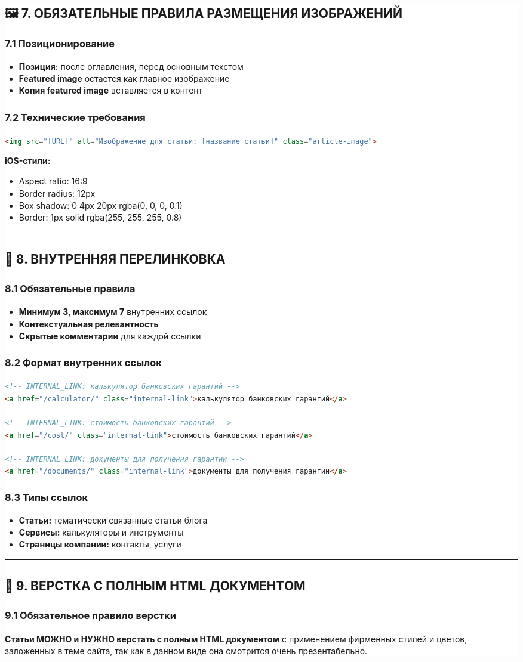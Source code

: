 
## 🖼️ 7. ОБЯЗАТЕЛЬНЫЕ ПРАВИЛА РАЗМЕЩЕНИЯ ИЗОБРАЖЕНИЙ

### 7.1 Позиционирование
- **Позиция:** после оглавления, перед основным текстом
- **Featured image** остается как главное изображение
- **Копия featured image** вставляется в контент

### 7.2 Технические требования
```html
<img src="[URL]" alt="Изображение для статьи: [название статьи]" class="article-image">
```

**iOS-стили:**
- Aspect ratio: 16:9
- Border radius: 12px
- Box shadow: 0 4px 20px rgba(0, 0, 0, 0.1)
- Border: 1px solid rgba(255, 255, 255, 0.8)

---

## 🔗 8. ВНУТРЕННЯЯ ПЕРЕЛИНКОВКА

### 8.1 Обязательные правила
- **Минимум 3, максимум 7** внутренних ссылок
- **Контекстуальная релевантность**
- **Скрытые комментарии** для каждой ссылки

### 8.2 Формат внутренних ссылок
```html
<!-- INTERNAL_LINK: калькулятор банковских гарантий -->
<a href="/calculator/" class="internal-link">калькулятор банковских гарантий</a>

<!-- INTERNAL_LINK: стоимость банковских гарантий -->
<a href="/cost/" class="internal-link">стоимость банковских гарантий</a>

<!-- INTERNAL_LINK: документы для получения гарантии -->
<a href="/documents/" class="internal-link">документы для получения гарантии</a>
```

### 8.3 Типы ссылок
- **Статьи:** тематически связанные статьи блога
- **Сервисы:** калькуляторы и инструменты
- **Страницы компании:** контакты, услуги

---

## 🎨 9. ВЕРСТКА С ПОЛНЫМ HTML ДОКУМЕНТОМ

### 9.1 Обязательное правило верстки
**Статьи МОЖНО и НУЖНО верстать с полным HTML документом** с применением фирменных стилей и цветов, заложенных в теме сайта, так как в данном виде она смотрится очень презентабельно.
